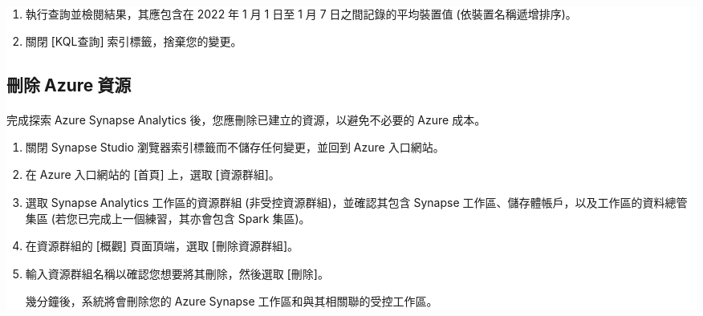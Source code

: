1. 執行查詢並檢閱結果，其應包含在 2022 年 1 月 1 日至 1 月 7 日之間記錄的平均裝置值 (依裝置名稱遞增排序)。

1. 關閉 [KQL查詢] 索引標籤，捨棄您的變更。

## <a name="delete-azure-resources"></a>刪除 Azure 資源

完成探索 Azure Synapse Analytics 後，您應刪除已建立的資源，以避免不必要的 Azure 成本。

1. 關閉 Synapse Studio 瀏覽器索引標籤而不儲存任何變更，並回到 Azure 入口網站。
1. 在 Azure 入口網站的 [首頁] 上，選取 [資源群組]。
1. 選取 Synapse Analytics 工作區的資源群組 (非受控資源群組)，並確認其包含 Synapse 工作區、儲存體帳戶，以及工作區的資料總管集區 (若您已完成上一個練習，其亦會包含 Spark 集區)。
1. 在資源群組的 [概觀] 頁面頂端，選取 [刪除資源群組]。
1. 輸入資源群組名稱以確認您想要將其刪除，然後選取 [刪除]。

    幾分鐘後，系統將會刪除您的 Azure Synapse 工作區和與其相關聯的受控工作區。
